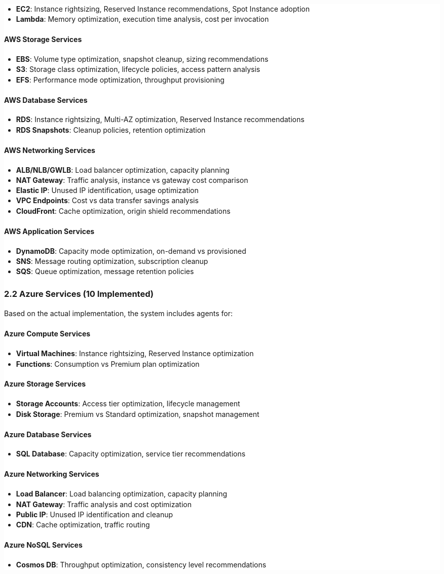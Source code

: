 - **EC2**: Instance rightsizing, Reserved Instance recommendations, Spot Instance adoption
- **Lambda**: Memory optimization, execution time analysis, cost per invocation

#### AWS Storage Services  

- **EBS**: Volume type optimization, snapshot cleanup, sizing recommendations
- **S3**: Storage class optimization, lifecycle policies, access pattern analysis
- **EFS**: Performance mode optimization, throughput provisioning

#### AWS Database Services

- **RDS**: Instance rightsizing, Multi-AZ optimization, Reserved Instance recommendations
- **RDS Snapshots**: Cleanup policies, retention optimization

#### AWS Networking Services

- **ALB/NLB/GWLB**: Load balancer optimization, capacity planning
- **NAT Gateway**: Traffic analysis, instance vs gateway cost comparison
- **Elastic IP**: Unused IP identification, usage optimization
- **VPC Endpoints**: Cost vs data transfer savings analysis
- **CloudFront**: Cache optimization, origin shield recommendations

#### AWS Application Services

- **DynamoDB**: Capacity mode optimization, on-demand vs provisioned
- **SNS**: Message routing optimization, subscription cleanup
- **SQS**: Queue optimization, message retention policies

### 2.2 Azure Services (10 Implemented)

Based on the actual implementation, the system includes agents for:

#### Azure Compute Services

- **Virtual Machines**: Instance rightsizing, Reserved Instance optimization
- **Functions**: Consumption vs Premium plan optimization

#### Azure Storage Services

- **Storage Accounts**: Access tier optimization, lifecycle management
- **Disk Storage**: Premium vs Standard optimization, snapshot management

#### Azure Database Services

- **SQL Database**: Capacity optimization, service tier recommendations

#### Azure Networking Services

- **Load Balancer**: Load balancing optimization, capacity planning
- **NAT Gateway**: Traffic analysis and cost optimization
- **Public IP**: Unused IP identification and cleanup
- **CDN**: Cache optimization, traffic routing

#### Azure NoSQL Services

- **Cosmos DB**: Throughput optimization, consistency level recommendations
